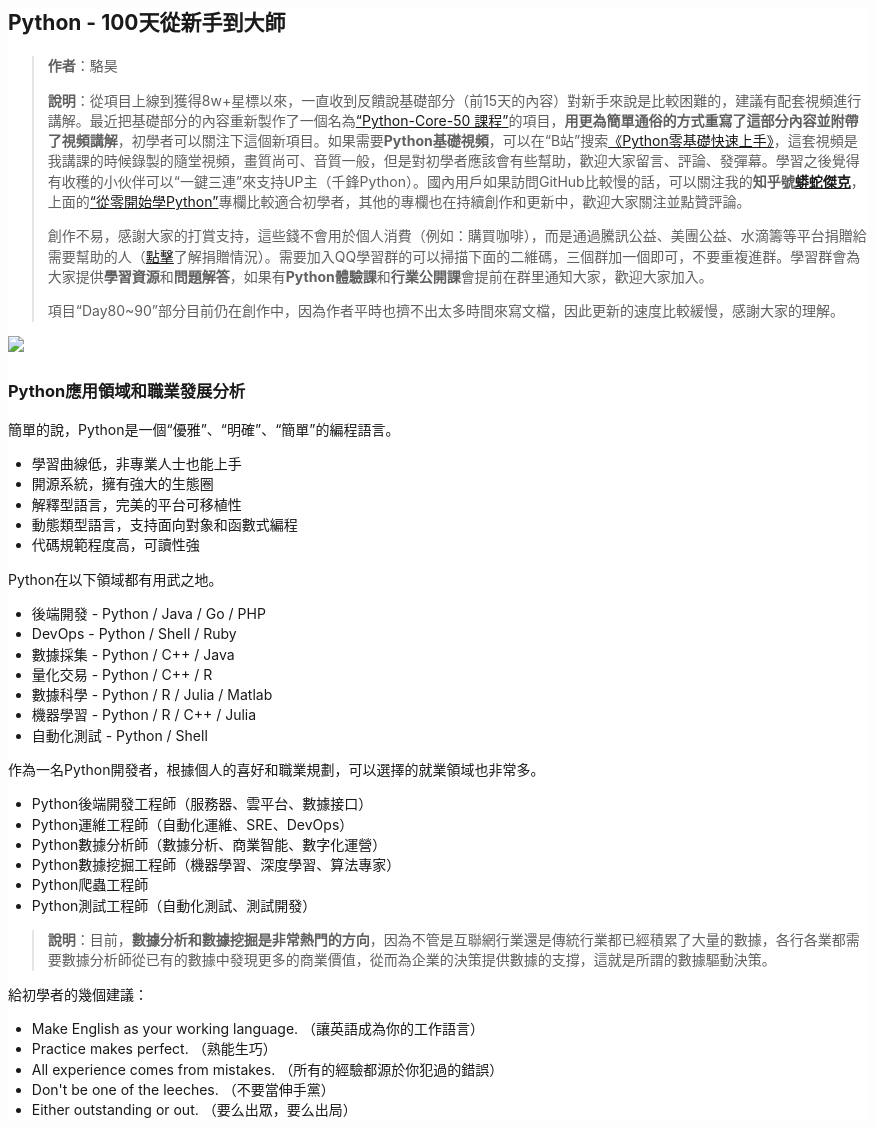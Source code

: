 ## Python - 100天從新手到大師

> **作者**：駱昊
>
> **說明**：從項目上線到獲得8w+星標以來，一直收到反饋說基礎部分（前15天的內容）對新手來說是比較困難的，建議有配套視頻進行講解。最近把基礎部分的內容重新製作了一個名為[“Python-Core-50 課程”](https://github.com/jackfrued/Python-Core-50-Courses)的項目，**用更為簡單通俗的方式重寫了這部分內容並附帶了視頻講解**，初學者可以關注下這個新項目。如果需要**Python基礎視頻**，可以在“B站”搜索[《Python零基礎快速上手》](https://www.bilibili.com/video/BV1FT4y1R7sz)，這套視頻是我講課的時候錄製的隨堂視頻，畫質尚可、音質一般，但是對初學者應該會有些幫助，歡迎大家留言、評論、發彈幕。學習之後覺得有收穫的小伙伴可以“一鍵三連”來支持UP主（千鋒Python）。國內用戶如果訪問GitHub比較慢的話，可以關注我的**知乎號[蟒蛇傑克](https://www.zhihu.com/people/jackfrued)**，上面的[“從零開始學Python”](https://zhuanlan.zhihu.com/c_1216656665569013760)專欄比較適合初學者，其他的專欄也在持續創作和更新中，歡迎大家關注並點贊評論。
>
> 創作不易，感謝大家的打賞支持，這些錢不會用於個人消費（例如：購買咖啡），而是通過騰訊公益、美團公益、水滴籌等平台捐贈給需要幫助的人（[點擊](./更新日志.md)了解捐贈情況）。需要加入QQ學習群的可以掃描下面的二維碼，三個群加一個即可，不要重複進群。學習群會為大家提供**學習資源**和**問題解答**，如果有**Python體驗課**和**行業公開課**會提前在群里通知大家，歡迎大家加入。
>
> 項目“Day80~90”部分目前仍在創作中，因為作者平時也擠不出太多時間來寫文檔，因此更新的速度比較緩慢，感謝大家的理解。

<img src="https://gitee.com/jackfrued/mypic/raw/master/20211120192545.png">

### Python應用領域和職業發展分析

簡單的說，Python是一個“優雅”、“明確”、“簡單”的編程語言。

-   學習曲線低，非專業人士也能上手
-   開源系統，擁有強大的生態圈
-   解釋型語言，完美的平台可移植性
-   動態類型語言，支持面向對象和函數式編程
-   代碼規範程度高，可讀性強

Python在以下領域都有用武之地。

-   後端開發 - Python / Java / Go / PHP
-   DevOps - Python / Shell / Ruby
-   數據採集 - Python / C++ / Java
-   量化交易 - Python / C++ / R
-   數據科學 - Python / R / Julia / Matlab
-   機器學習 - Python / R / C++ / Julia
-   自動化測試 - Python / Shell

作為一名Python開發者，根據個人的喜好和職業規劃，可以選擇的就業領域也非常多。

-   Python後端開發工程師（服務器、雲平台、數據接口）
-   Python運維工程師（自動化運維、SRE、DevOps）
-   Python數據分析師（數據分析、商業智能、數字化運營）
-   Python數據挖掘工程師（機器學習、深度學習、算法專家）
-   Python爬蟲工程師
-   Python測試工程師（自動化測試、測試開發）

> **說明**：目前，**數據分析和數據挖掘是非常熱門的方向**，因為不管是互聯網行業還是傳統行業都已經積累了大量的數據，各行各業都需要數據分析師從已有的數據中發現更多的商業價值，從而為企業的決策提供數據的支撐，這就是所謂的數據驅動決策。

給初學者的幾個建議：

-   Make English as your working language. （讓英語成為你的工作語言）
-   Practice makes perfect. （熟能生巧）
-   All experience comes from mistakes. （所有的經驗都源於你犯過的錯誤）
-   Don't be one of the leeches. （不要當伸手黨）
-   Either outstanding or out. （要么出眾，要么出局）
